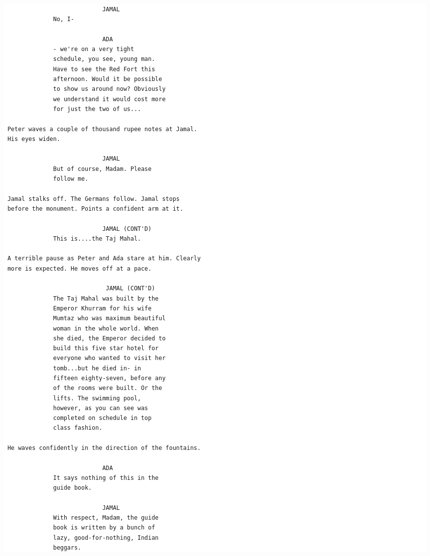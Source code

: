                                 JAMAL
                  No, I-

                                ADA
                  - we're on a very tight
                  schedule, you see, young man.
                  Have to see the Red Fort this
                  afternoon. Would it be possible
                  to show us around now? Obviously
                  we understand it would cost more
                  for just the two of us...

     Peter waves a couple of thousand rupee notes at Jamal.
     His eyes widen.

                                JAMAL
                  But of course, Madam. Please
                  follow me.

     Jamal stalks off. The Germans follow. Jamal stops
     before the monument. Points a confident arm at it.

                                JAMAL (CONT'D)
                  This is....the Taj Mahal.

     A terrible pause as Peter and Ada stare at him. Clearly
     more is expected. He moves off at a pace.

                                 JAMAL (CONT'D)
                  The Taj Mahal was built by the
                  Emperor Khurram for his wife
                  Mumtaz who was maximum beautiful
                  woman in the whole world. When
                  she died, the Emperor decided to
                  build this five star hotel for
                  everyone who wanted to visit her
                  tomb...but he died in- in
                  fifteen eighty-seven, before any
                  of the rooms were built. Or the
                  lifts. The swimming pool,
                  however, as you can see was
                  completed on schedule in top
                  class fashion.

     He waves confidently in the direction of the fountains.

                                ADA
                  It says nothing of this in the
                  guide book.

                                JAMAL
                  With respect, Madam, the guide
                  book is written by a bunch of
                  lazy, good-for-nothing, Indian
                  beggars.
